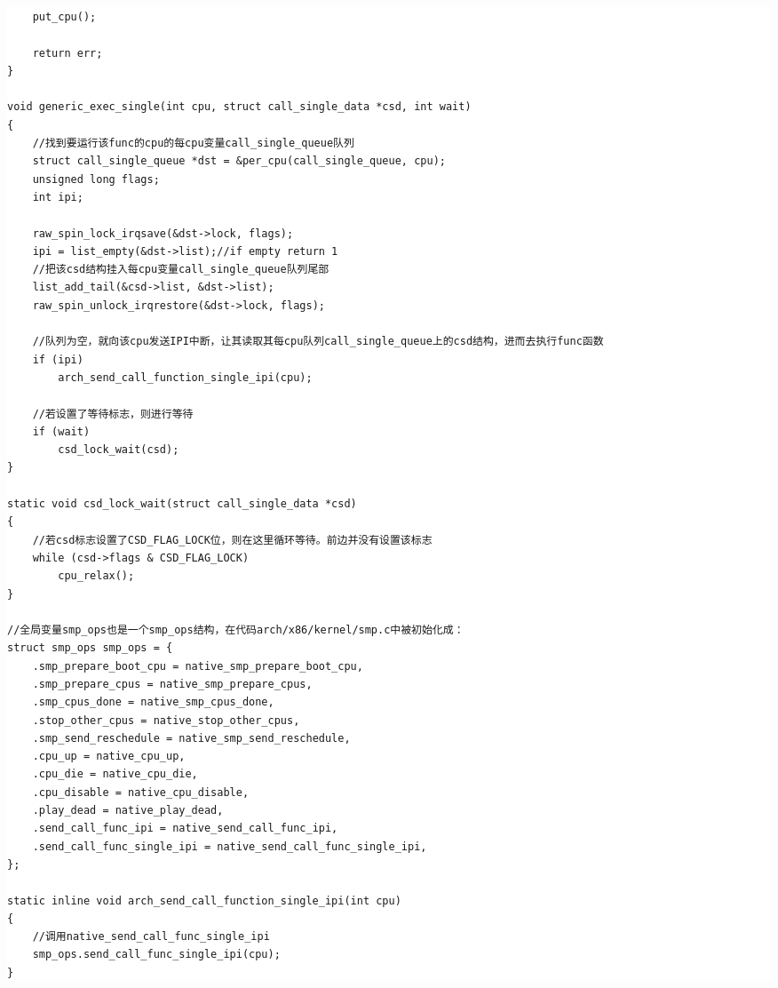         put_cpu();
        
        return err;
    }

    void generic_exec_single(int cpu, struct call_single_data *csd, int wait)
    {
        //找到要运行该func的cpu的每cpu变量call_single_queue队列
        struct call_single_queue *dst = &per_cpu(call_single_queue, cpu);
        unsigned long flags;
        int ipi;
        
        raw_spin_lock_irqsave(&dst->lock, flags);
        ipi = list_empty(&dst->list);//if empty return 1
        //把该csd结构挂入每cpu变量call_single_queue队列尾部
        list_add_tail(&csd->list, &dst->list);
        raw_spin_unlock_irqrestore(&dst->lock, flags);
        
        //队列为空，就向该cpu发送IPI中断，让其读取其每cpu队列call_single_queue上的csd结构，进而去执行func函数
        if (ipi)
            arch_send_call_function_single_ipi(cpu);
        
        //若设置了等待标志，则进行等待
        if (wait)
            csd_lock_wait(csd);
    }

    static void csd_lock_wait(struct call_single_data *csd)
    {
        //若csd标志设置了CSD_FLAG_LOCK位，则在这里循环等待。前边并没有设置该标志
        while (csd->flags & CSD_FLAG_LOCK)
            cpu_relax();
    }

    //全局变量smp_ops也是一个smp_ops结构，在代码arch/x86/kernel/smp.c中被初始化成：
    struct smp_ops smp_ops = {
        .smp_prepare_boot_cpu = native_smp_prepare_boot_cpu,
        .smp_prepare_cpus = native_smp_prepare_cpus,
        .smp_cpus_done = native_smp_cpus_done,
        .stop_other_cpus = native_stop_other_cpus,
        .smp_send_reschedule = native_smp_send_reschedule,
        .cpu_up = native_cpu_up,
        .cpu_die = native_cpu_die,
        .cpu_disable = native_cpu_disable,
        .play_dead = native_play_dead,
        .send_call_func_ipi = native_send_call_func_ipi,
        .send_call_func_single_ipi = native_send_call_func_single_ipi,
    };

    static inline void arch_send_call_function_single_ipi(int cpu)
    {
        //调用native_send_call_func_single_ipi
        smp_ops.send_call_func_single_ipi(cpu);
    }
